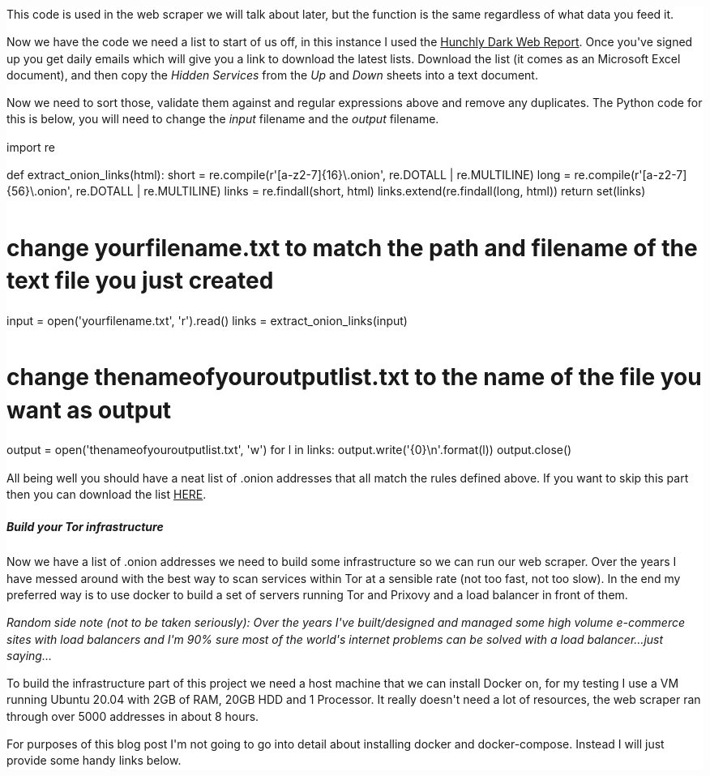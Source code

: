 This code is used in the web scraper we will talk about later, but the function is the same regardless of what data you feed it.

Now we have the code we need a list to start of us off, in this instance I used the [Hunchly Dark Web Report](https://www.hunch.ly/darkweb-osint/). Once you've signed up you get daily emails which will give you a link to download the latest lists. Download the list (it comes as an Microsoft Excel document), and then copy the _Hidden Services_ from the _Up_ and _Down_ sheets into a text document.

Now we need to sort those, validate them against and regular expressions above and remove any duplicates. The Python code for this is below, you will need to change the _input_ filename and the _output_ filename.

import re

def extract\_onion\_links(html):
    short = re.compile(r'\[a-z2-7\]{16}\\.onion', re.DOTALL | re.MULTILINE)
    long = re.compile(r'\[a-z2-7\]{56}\\.onion', re.DOTALL | re.MULTILINE)
    links = re.findall(short, html)
    links.extend(re.findall(long, html))
    return set(links)
# change yourfilename.txt to match the path and filename of the text file you just created
input = open('yourfilename.txt', 'r').read()
links = extract\_onion\_links(input)
# change thenameofyouroutputlist.txt to the name of the file you want as output
output = open('thenameofyouroutputlist.txt', 'w')
for l in links:
    output.write('{0}\\n'.format(l))
output.close()

All being well you should have a neat list of .onion addresses that all match the rules defined above. If you want to skip this part then you can download the list [HERE](https://github.com/catalyst256/CyberNomadResources/blob/master/Darkweb/ScanningTheDarkWeb/ServerList/validated-server-list.txt).

##### Build your Tor infrastructure

Now we have a list of .onion addresses we need to build some infrastructure so we can run our web scraper. Over the years I have messed around with the best way to scan services within Tor at a sensible rate (not too fast, not too slow). In the end my preferred way is to use docker to build a set of servers running Tor and Prixovy and a load balancer in front of them.

_Random side note (not to be taken seriously): Over the years I've built/designed and managed some high volume e-commerce sites with load balancers and I'm 90% sure most of the world's internet problems can be solved with a load balancer…just saying…_

To build the infrastructure part of this project we need a host machine that we can install Docker on, for my testing I use a VM running Ubuntu 20.04 with 2GB of RAM, 20GB HDD and 1 Processor. It really doesn't need a lot of resources, the web scraper ran through over 5000 addresses in about 8 hours.

For purposes of this blog post I'm not going to go into detail about installing docker and docker-compose. Instead I will just provide some handy links below.
